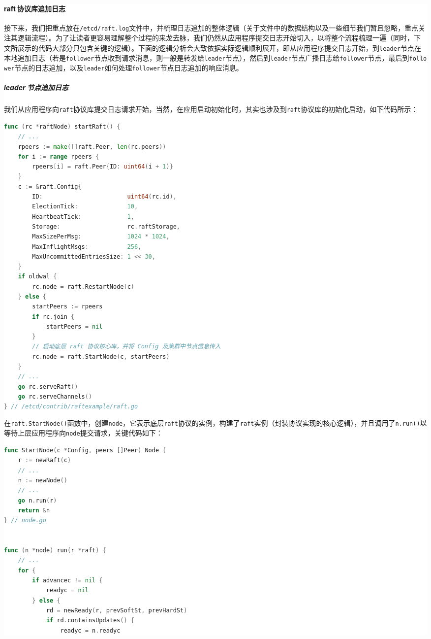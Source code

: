 #### raft 协议库追加日志

接下来，我们把重点放在`/etcd/raft.log`文件中，并梳理日志追加的整体逻辑（关于文件中的数据结构以及一些细节我们暂且忽略，重点关注其逻辑流程）。为了让读者更容易理解整个过程的来龙去脉，我们仍然从应用程序提交日志开始切入，以将整个流程梳理一遍（同时，下文所展示的代码大部分只包含关键的逻辑）。下面的逻辑分析会大致依据实际逻辑顺利展开，即从应用程序提交日志开始，到`leader`节点在本地追加日志（若是`follower`节点收到请求消息，则一般是转发给`leader`节点），然后到`leader`节点广播日志给`follower`节点，最后到`follower`节点的日志追加，以及`leader`如何处理`follower`节点日志追加的响应消息。

##### leader 节点追加日志

我们从应用程序向`raft`协议库提交日志请求开始，当然，在应用启动初始化时，其实也涉及到`raft`协议库的初始化启动，如下代码所示：

```go
func (rc *raftNode) startRaft() {
	// ...
	rpeers := make([]raft.Peer, len(rc.peers))
	for i := range rpeers {
		rpeers[i] = raft.Peer{ID: uint64(i + 1)}
	}
	c := &raft.Config{
		ID:                        uint64(rc.id),
		ElectionTick:              10,
		HeartbeatTick:             1,
		Storage:                   rc.raftStorage,
		MaxSizePerMsg:             1024 * 1024,
		MaxInflightMsgs:           256,
		MaxUncommittedEntriesSize: 1 << 30,
	}
	if oldwal {
		rc.node = raft.RestartNode(c)
	} else {
		startPeers := rpeers
		if rc.join {
			startPeers = nil
		}
        // 启动底层 raft 协议核心库，并将 Config 及集群中节点信息传入
		rc.node = raft.StartNode(c, startPeers)
	}
	// ...
	go rc.serveRaft()
	go rc.serveChannels()
} // /etcd/contrib/raftexample/raft.go
```

在`raft.StartNode()`函数中，创建`node`，它表示底层`raft`协议的实例，构建了`raft`实例（封装协议实现的核心逻辑），并且调用了`n.run()`以等待上层应用程序向`node`提交请求，关键代码如下：

```go
func StartNode(c *Config, peers []Peer) Node {
	r := newRaft(c)
	// ...
	n := newNode()
	// ...
	go n.run(r)
	return &n
} // node.go


func (n *node) run(r *raft) {
	// ...
	for {
		if advancec != nil {
			readyc = nil
		} else {
			rd = newReady(r, prevSoftSt, prevHardSt)
			if rd.containsUpdates() {
				readyc = n.readyc
```